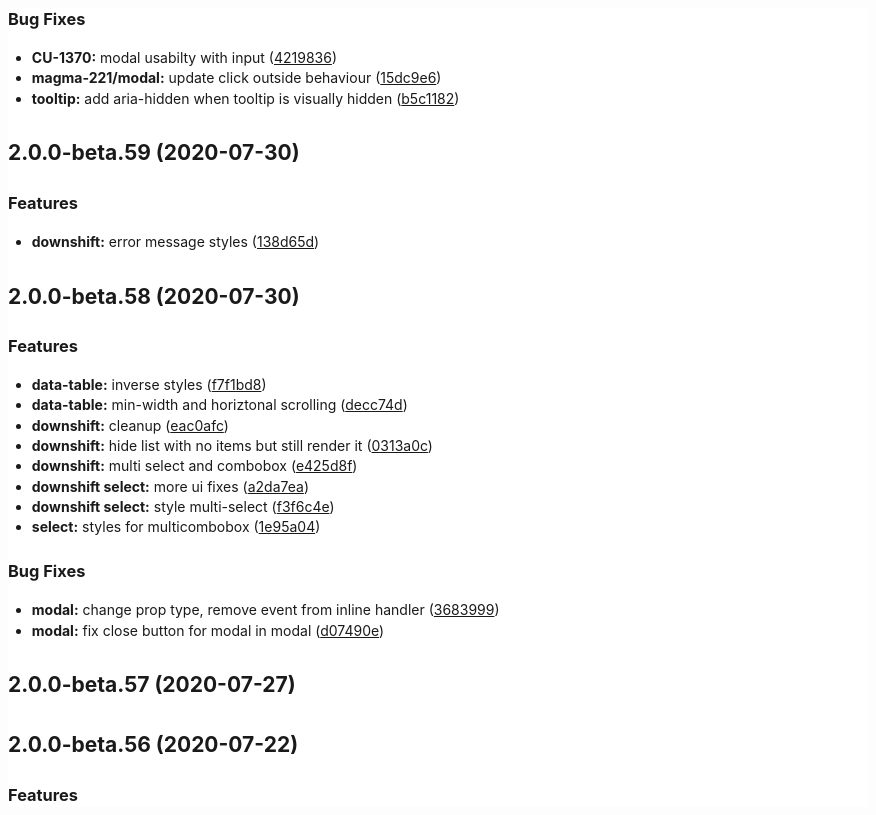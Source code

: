 ### Bug Fixes

- **CU-1370:** modal usabilty with input ([4219836](https://github.com/cengage/react-magma/commit/42198366dc6ee619ba9e78b209814981a2722dcd))
- **magma-221/modal:** update click outside behaviour ([15dc9e6](https://github.com/cengage/react-magma/commit/15dc9e6228974eedbf30b970c30b56e27a597ff1))
- **tooltip:** add aria-hidden when tooltip is visually hidden ([b5c1182](https://github.com/cengage/react-magma/commit/b5c11825875076efbaf3521cef6dfbb27091a7fa))

## 2.0.0-beta.59 (2020-07-30)

### Features

- **downshift:** error message styles ([138d65d](https://github.com/cengage/react-magma/commit/138d65dbe2b6d10bbfc9be529f52a13e8d65719e))

## 2.0.0-beta.58 (2020-07-30)

### Features

- **data-table:** inverse styles ([f7f1bd8](https://github.com/cengage/react-magma/commit/f7f1bd8d4821ce10161c8bc0fd8b3a513a18e85a))
- **data-table:** min-width and horiztonal scrolling ([decc74d](https://github.com/cengage/react-magma/commit/decc74d76f283db8d579deb17ea1d66bf95f0766))
- **downshift:** cleanup ([eac0afc](https://github.com/cengage/react-magma/commit/eac0afc75f466583f8bc732f8dc9f7bcfb1b2f6e))
- **downshift:** hide list with no items but still render it ([0313a0c](https://github.com/cengage/react-magma/commit/0313a0c86ad2ba9fe51ae1f10665c939d1b4f177))
- **downshift:** multi select and combobox ([e425d8f](https://github.com/cengage/react-magma/commit/e425d8ff530f693b7c2a781772bbf0d97d0b56ef))
- **downshift select:** more ui fixes ([a2da7ea](https://github.com/cengage/react-magma/commit/a2da7ea5dadc334e01a662665330f69cc9a3fdda))
- **downshift select:** style multi-select ([f3f6c4e](https://github.com/cengage/react-magma/commit/f3f6c4e1122f9fd279ebc67b3bbe3f79a6669ed0))
- **select:** styles for multicombobox ([1e95a04](https://github.com/cengage/react-magma/commit/1e95a04580e88851f622aad9ff759984e99159e6))

### Bug Fixes

- **modal:** change prop type, remove event from inline handler ([3683999](https://github.com/cengage/react-magma/commit/36839995a99de0e4e5c38e123d62f5e73515ab12))
- **modal:** fix close button for modal in modal ([d07490e](https://github.com/cengage/react-magma/commit/d07490e47f34e1baf41e201cc6c062c4bc14f9ab))

## 2.0.0-beta.57 (2020-07-27)

## 2.0.0-beta.56 (2020-07-22)

### Features
